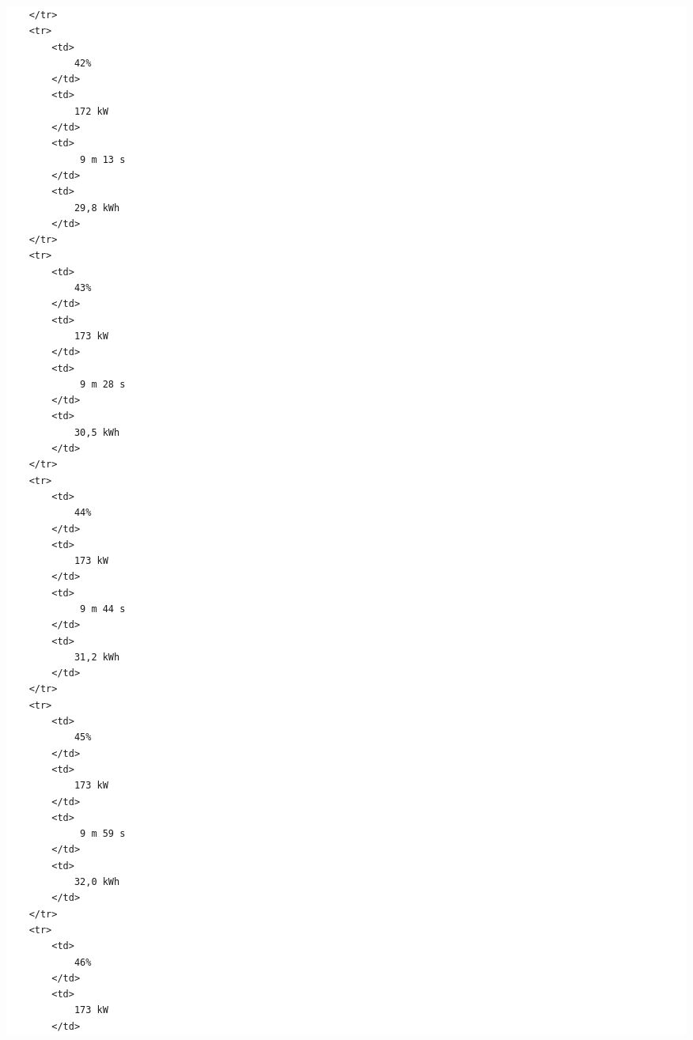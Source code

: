 		</tr>
		<tr>
			<td>
				42%
			</td>
			<td>
				172 kW
			</td>
			<td>
				 9 m 13 s
			</td>
			<td>
				29,8 kWh
			</td>
		</tr>
		<tr>
			<td>
				43%
			</td>
			<td>
				173 kW
			</td>
			<td>
				 9 m 28 s
			</td>
			<td>
				30,5 kWh
			</td>
		</tr>
		<tr>
			<td>
				44%
			</td>
			<td>
				173 kW
			</td>
			<td>
				 9 m 44 s
			</td>
			<td>
				31,2 kWh
			</td>
		</tr>
		<tr>
			<td>
				45%
			</td>
			<td>
				173 kW
			</td>
			<td>
				 9 m 59 s
			</td>
			<td>
				32,0 kWh
			</td>
		</tr>
		<tr>
			<td>
				46%
			</td>
			<td>
				173 kW
			</td>